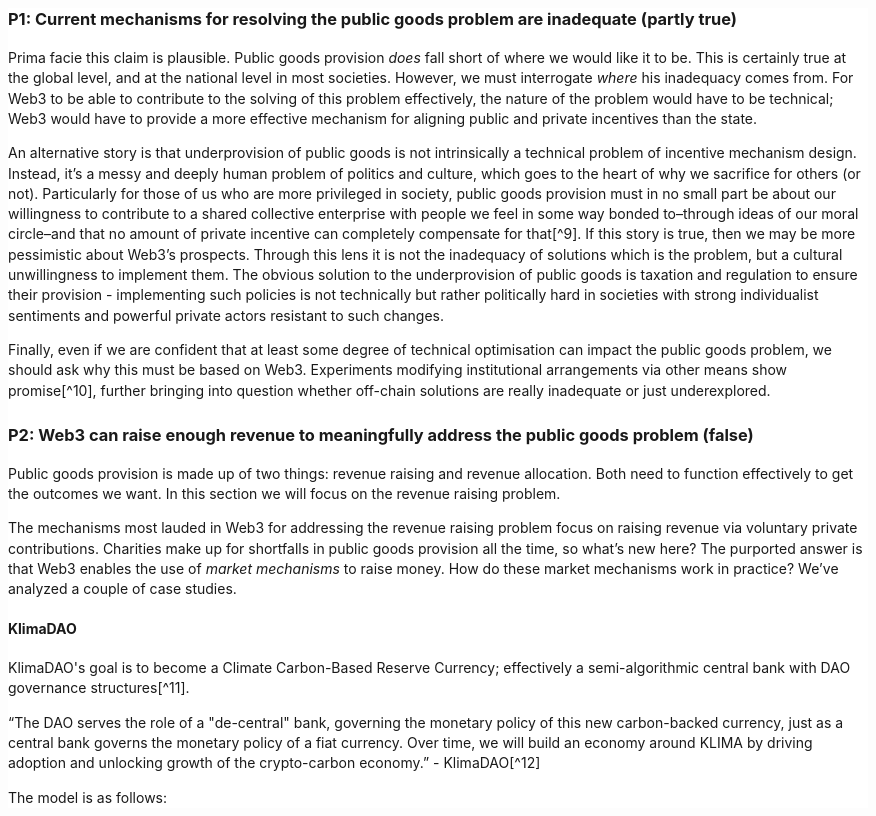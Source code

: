 
### P1: Current mechanisms for resolving the public goods problem are inadequate (partly true)

Prima facie this claim is plausible. Public goods provision *does* fall short of where we would like it to be. This is certainly true at the global level, and at the national level in most societies. However, we must interrogate *where* his inadequacy comes from. For Web3 to be able to contribute to the solving of this problem effectively, the nature of the problem would have to be technical; Web3 would have to provide a more effective mechanism for aligning public and private incentives than the state. 

An alternative story is that underprovision of public goods is not intrinsically a technical problem of incentive mechanism design. Instead, it’s a messy and deeply human problem of politics and culture, which goes to the heart of why we sacrifice for others (or not). Particularly for those of us who are more privileged in society, public goods provision must in no small part be about our willingness to contribute to a shared collective enterprise with people we feel in some way bonded to–through ideas of our moral circle–and that no amount of private incentive can completely compensate for that[^9]. If this story is true, then we may be more pessimistic about Web3’s prospects. Through this lens it is not the inadequacy of solutions which is the problem, but a cultural unwillingness to implement them. The obvious solution to the underprovision of public goods is taxation and regulation to ensure their provision - implementing such policies is not technically but rather politically hard in societies with strong individualist sentiments and powerful private actors resistant to such changes.

Finally, even if we are confident that at least some degree of technical optimisation can impact the public goods problem, we should ask why this must be based on Web3. Experiments modifying institutional arrangements via other means show promise[^10], further bringing into question whether off-chain solutions are really inadequate or just underexplored.


### P2: Web3 can raise enough revenue to meaningfully address the public goods problem (false)

Public goods provision is made up of two things: revenue raising and revenue allocation. Both need to function effectively to get the outcomes we want. In this section we will focus on the revenue raising problem.

The mechanisms most lauded in Web3 for addressing the revenue raising problem focus on raising revenue via voluntary private contributions. Charities make up for shortfalls in public goods provision all the time, so what’s new here? The purported answer is that Web3 enables the use of _market mechanisms_ to raise money. How do these market mechanisms work in practice? We’ve analyzed a couple of case studies.


#### KlimaDAO

KlimaDAO's goal is to become a Climate Carbon-Based Reserve Currency; effectively a semi-algorithmic central bank with DAO governance structures[^11].

“The DAO serves the role of a "de-central" bank, governing the monetary policy of this new carbon-backed currency, just as a central bank governs the monetary policy of a fiat currency. Over time, we will build an economy around KLIMA by driving adoption and unlocking growth of the crypto-carbon economy.” - KlimaDAO[^12]

The model is as follows:


[^1]: Pettinger, Tejvan. ‘Definition of Public Good’. Economics Help, 28 July 2019. https://www.economicshelp.org/micro-economic-essays/marketfailure/public-goods/.